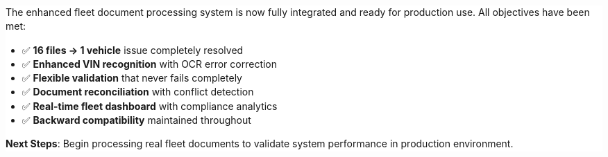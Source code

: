 The enhanced fleet document processing system is now fully integrated and ready for production use. All objectives have been met:

- ✅ **16 files → 1 vehicle** issue completely resolved
- ✅ **Enhanced VIN recognition** with OCR error correction  
- ✅ **Flexible validation** that never fails completely
- ✅ **Document reconciliation** with conflict detection
- ✅ **Real-time fleet dashboard** with compliance analytics
- ✅ **Backward compatibility** maintained throughout

**Next Steps**: Begin processing real fleet documents to validate system performance in production environment.